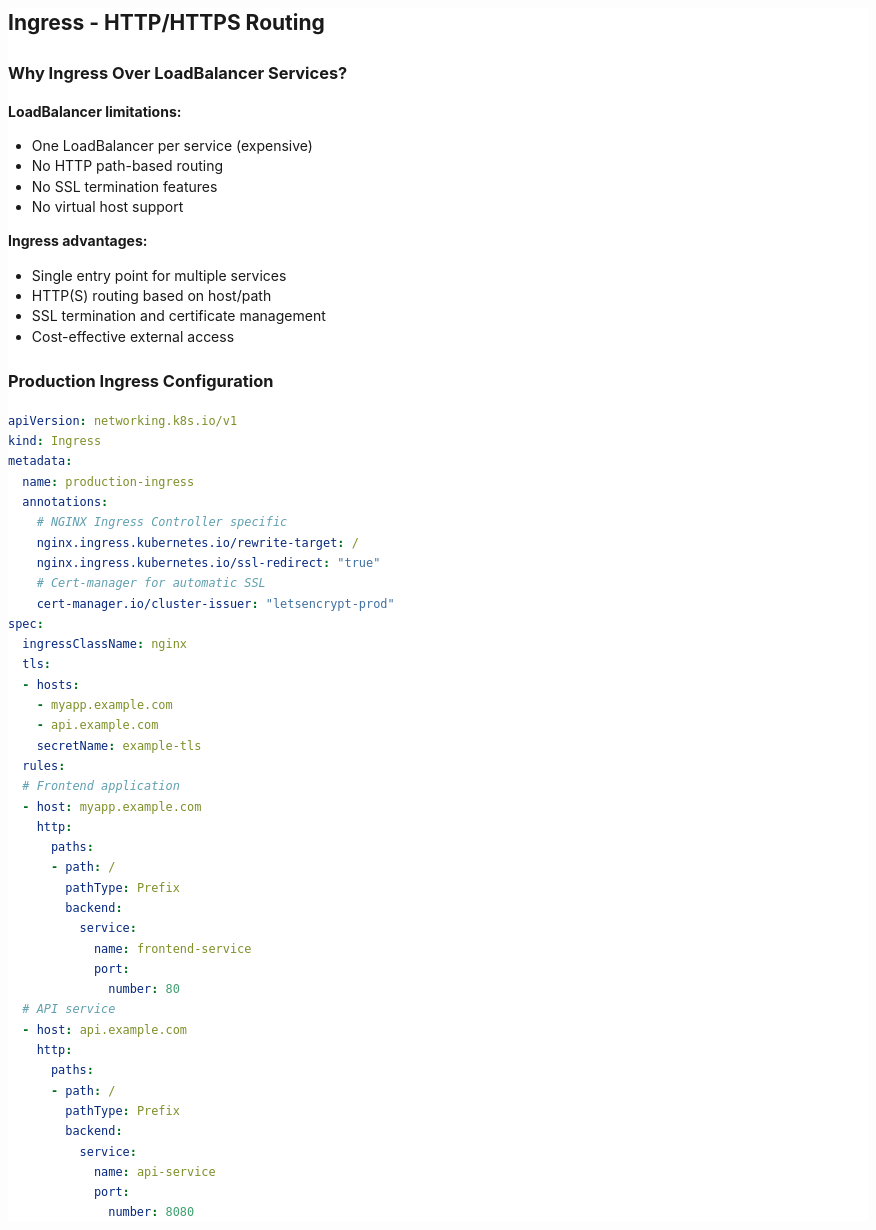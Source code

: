 
## Ingress - HTTP/HTTPS Routing

### Why Ingress Over LoadBalancer Services?
**LoadBalancer limitations:**
- One LoadBalancer per service (expensive)
- No HTTP path-based routing
- No SSL termination features
- No virtual host support

**Ingress advantages:**
- Single entry point for multiple services
- HTTP(S) routing based on host/path  
- SSL termination and certificate management
- Cost-effective external access

### Production Ingress Configuration
```yaml
apiVersion: networking.k8s.io/v1
kind: Ingress
metadata:
  name: production-ingress
  annotations:
    # NGINX Ingress Controller specific
    nginx.ingress.kubernetes.io/rewrite-target: /
    nginx.ingress.kubernetes.io/ssl-redirect: "true"
    # Cert-manager for automatic SSL
    cert-manager.io/cluster-issuer: "letsencrypt-prod"
spec:
  ingressClassName: nginx
  tls:
  - hosts:
    - myapp.example.com
    - api.example.com
    secretName: example-tls
  rules:
  # Frontend application
  - host: myapp.example.com
    http:
      paths:
      - path: /
        pathType: Prefix
        backend:
          service:
            name: frontend-service
            port:
              number: 80
  # API service
  - host: api.example.com  
    http:
      paths:
      - path: /
        pathType: Prefix
        backend:
          service:
            name: api-service
            port:
              number: 8080
```
